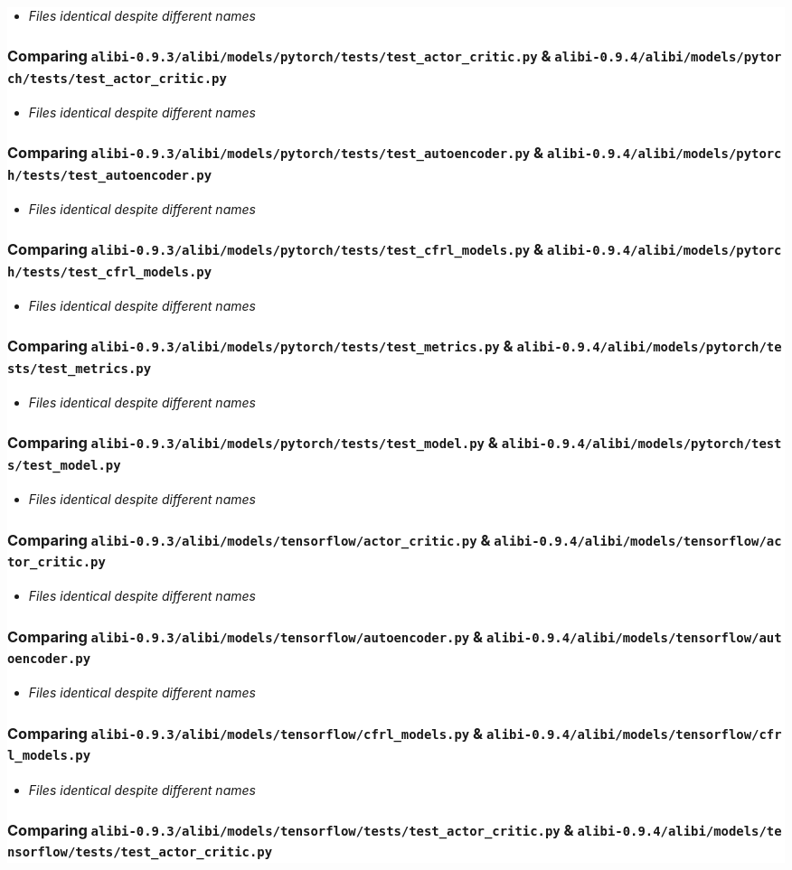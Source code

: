  * *Files identical despite different names*

### Comparing `alibi-0.9.3/alibi/models/pytorch/tests/test_actor_critic.py` & `alibi-0.9.4/alibi/models/pytorch/tests/test_actor_critic.py`

 * *Files identical despite different names*

### Comparing `alibi-0.9.3/alibi/models/pytorch/tests/test_autoencoder.py` & `alibi-0.9.4/alibi/models/pytorch/tests/test_autoencoder.py`

 * *Files identical despite different names*

### Comparing `alibi-0.9.3/alibi/models/pytorch/tests/test_cfrl_models.py` & `alibi-0.9.4/alibi/models/pytorch/tests/test_cfrl_models.py`

 * *Files identical despite different names*

### Comparing `alibi-0.9.3/alibi/models/pytorch/tests/test_metrics.py` & `alibi-0.9.4/alibi/models/pytorch/tests/test_metrics.py`

 * *Files identical despite different names*

### Comparing `alibi-0.9.3/alibi/models/pytorch/tests/test_model.py` & `alibi-0.9.4/alibi/models/pytorch/tests/test_model.py`

 * *Files identical despite different names*

### Comparing `alibi-0.9.3/alibi/models/tensorflow/actor_critic.py` & `alibi-0.9.4/alibi/models/tensorflow/actor_critic.py`

 * *Files identical despite different names*

### Comparing `alibi-0.9.3/alibi/models/tensorflow/autoencoder.py` & `alibi-0.9.4/alibi/models/tensorflow/autoencoder.py`

 * *Files identical despite different names*

### Comparing `alibi-0.9.3/alibi/models/tensorflow/cfrl_models.py` & `alibi-0.9.4/alibi/models/tensorflow/cfrl_models.py`

 * *Files identical despite different names*

### Comparing `alibi-0.9.3/alibi/models/tensorflow/tests/test_actor_critic.py` & `alibi-0.9.4/alibi/models/tensorflow/tests/test_actor_critic.py`
